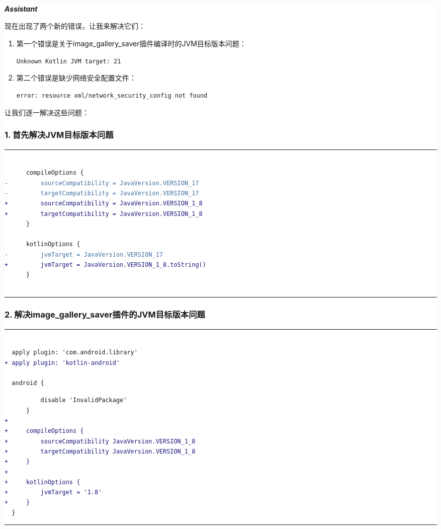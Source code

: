 _**Assistant**_

现在出现了两个新的错误，让我来解决它们：

1. 第一个错误是关于image_gallery_saver插件编译时的JVM目标版本问题：
   ```
   Unknown Kotlin JVM target: 21
   ```
   
2. 第二个错误是缺少网络安全配置文件：
   ```
   error: resource xml/network_security_config not found
   ```

让我们逐一解决这些问题：

### 1. 首先解决JVM目标版本问题

---

```diff
  
      compileOptions {
-         sourceCompatibility = JavaVersion.VERSION_17
-         targetCompatibility = JavaVersion.VERSION_17
+         sourceCompatibility = JavaVersion.VERSION_1_8
+         targetCompatibility = JavaVersion.VERSION_1_8
      }
  
      kotlinOptions {
-         jvmTarget = JavaVersion.VERSION_17
+         jvmTarget = JavaVersion.VERSION_1_8.toString()
      }
  
```

---

### 2. 解决image_gallery_saver插件的JVM目标版本问题

---

```diff
  
  apply plugin: 'com.android.library'
+ apply plugin: 'kotlin-android'
  
  android {
```

```diff
          disable 'InvalidPackage'
      }
+     
+     compileOptions {
+         sourceCompatibility JavaVersion.VERSION_1_8
+         targetCompatibility JavaVersion.VERSION_1_8
+     }
+     
+     kotlinOptions {
+         jvmTarget = '1.8'
+     }
  } 
```

---